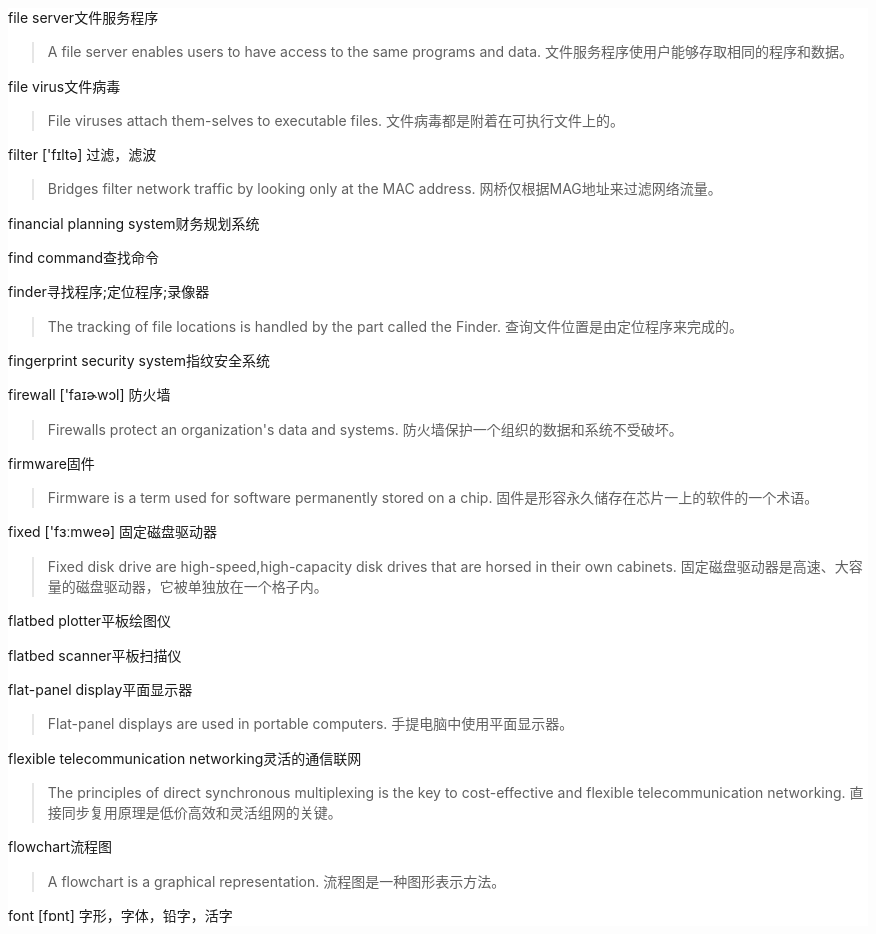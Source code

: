 file server文件服务程序

> A file server enables users to have access to the same programs and data.
文件服务程序使用户能够存取相同的程序和数据。

file virus文件病毒

> File  viruses   attach   them-selves to executable files.
文件病毒都是附着在可执行文件上的。

filter ['fɪltə] 过滤，滤波

> Bridges filter network traffic by looking only at the MAC address.
网桥仅根据MAG地址来过滤网络流量。

financial planning system财务规划系统

find command查找命令

finder寻找程序;定位程序;录像器

> The tracking of file locations is handled  by  the part called the Finder.
查询文件位置是由定位程序来完成的。


fingerprint security system指纹安全系统

firewall ['faɪɚwɔl] 防火墙

> Firewalls protect an  organization's  data and systems.
防火墙保护一个组织的数据和系统不受破坏。

firmware固件

> Firmware  is  a term used for  software  permanently stored on a chip.
固件是形容永久储存在芯片一上的软件的一个术语。

fixed ['fɜːmweə] 固定磁盘驱动器

> Fixed disk drive are high-speed,high-capacity disk drives that are horsed in their own cabinets.
固定磁盘驱动器是高速、大容量的磁盘驱动器，它被单独放在一个格子内。

flatbed plotter平板绘图仪

flatbed scanner平板扫描仪

flat-panel display平面显示器

> Flat-panel displays are used in portable computers. 
手提电脑中使用平面显示器。

flexible telecommunication networking灵活的通信联网

> The  principles  of  direct synchronous multiplexing is the key to cost-effective and flexible telecommunication networking.
直接同步复用原理是低价高效和灵活组网的关键。

flowchart流程图

> A flowchart is a graphical representation.
流程图是一种图形表示方法。

font [fɒnt] 字形，字体，铅字，活字
